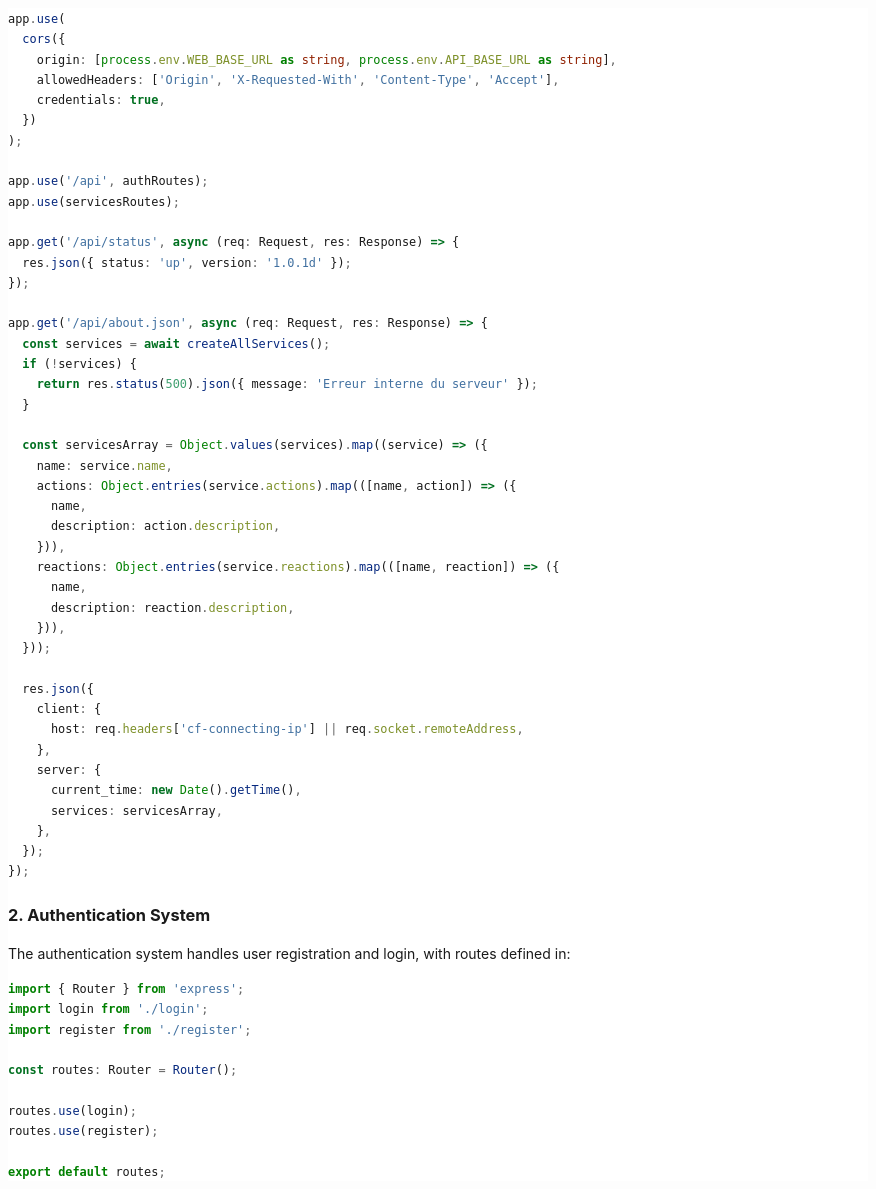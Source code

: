 ```ts title="src/app.ts"
app.use(
  cors({
    origin: [process.env.WEB_BASE_URL as string, process.env.API_BASE_URL as string],
    allowedHeaders: ['Origin', 'X-Requested-With', 'Content-Type', 'Accept'],
    credentials: true,
  })
);

app.use('/api', authRoutes);
app.use(servicesRoutes);

app.get('/api/status', async (req: Request, res: Response) => {
  res.json({ status: 'up', version: '1.0.1d' });
});

app.get('/api/about.json', async (req: Request, res: Response) => {
  const services = await createAllServices();
  if (!services) {
    return res.status(500).json({ message: 'Erreur interne du serveur' });
  }

  const servicesArray = Object.values(services).map((service) => ({
    name: service.name,
    actions: Object.entries(service.actions).map(([name, action]) => ({
      name,
      description: action.description,
    })),
    reactions: Object.entries(service.reactions).map(([name, reaction]) => ({
      name,
      description: reaction.description,
    })),
  }));

  res.json({
    client: {
      host: req.headers['cf-connecting-ip'] || req.socket.remoteAddress,
    },
    server: {
      current_time: new Date().getTime(),
      services: servicesArray,
    },
  });
});
```


### 2. Authentication System
The authentication system handles user registration and login, with routes defined in:

```ts title="src/auth/index.ts"
import { Router } from 'express';
import login from './login';
import register from './register';

const routes: Router = Router();

routes.use(login);
routes.use(register);

export default routes;
```


  [name: string]: Applet;